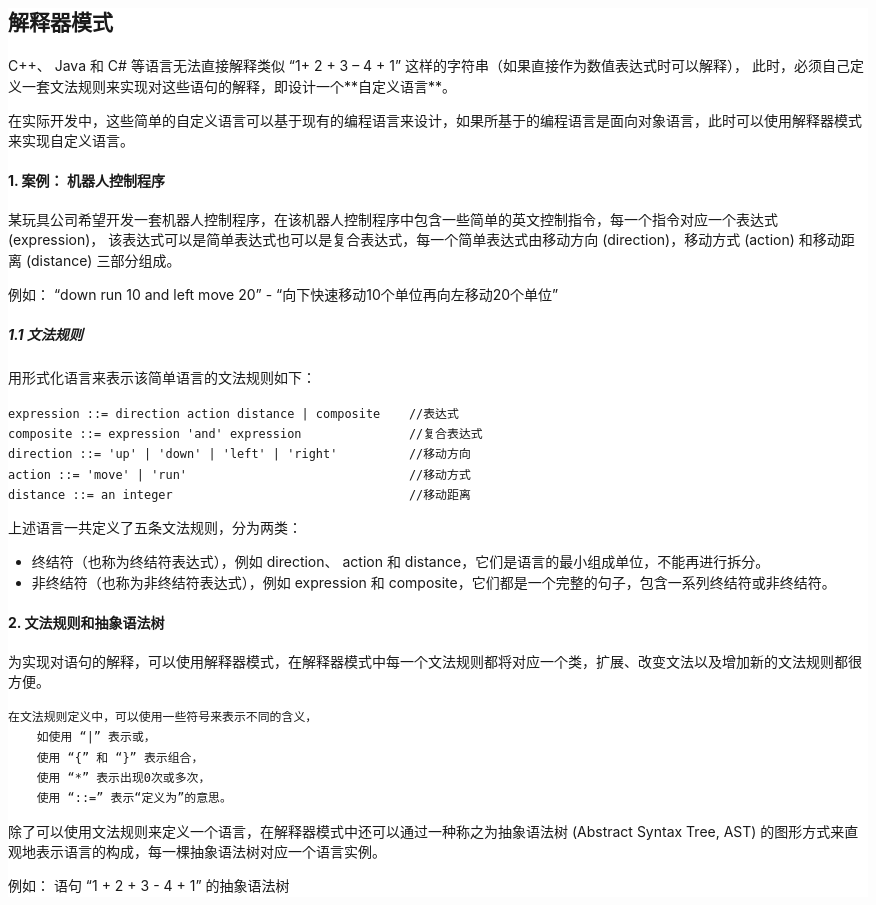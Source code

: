 ## 解释器模式
C++、 Java 和 C# 等语言无法直接解释类似 “1+ 2 + 3 – 4 + 1” 这样的字符串（如果直接作为数值表达式时可以解释），
此时，必须自己定义一套文法规则来实现对这些语句的解释，即设计一个\*\*自定义语言\*\*。

在实际开发中，这些简单的自定义语言可以基于现有的编程语言来设计，如果所基于的编程语言是面向对象语言，此时可以使用解释器模式来实现自定义语言。

#### 1. 案例： 机器人控制程序
某玩具公司希望开发一套机器人控制程序，在该机器人控制程序中包含一些简单的英文控制指令，每一个指令对应一个表达式 (expression)，
该表达式可以是简单表达式也可以是复合表达式，每一个简单表达式由移动方向 (direction)，移动方式 (action) 和移动距离 (distance) 三部分组成。

例如： “down  run 10 and left move 20” - “向下快速移动10个单位再向左移动20个单位”

##### 1.1 文法规则
用形式化语言来表示该简单语言的文法规则如下：
```
expression ::= direction action distance | composite    //表达式
composite ::= expression 'and' expression               //复合表达式
direction ::= 'up' | 'down' | 'left' | 'right'          //移动方向
action ::= 'move' | 'run'                               //移动方式
distance ::= an integer                                 //移动距离
```
上述语言一共定义了五条文法规则，分为两类：
* 终结符（也称为终结符表达式），例如 direction、 action 和 distance，它们是语言的最小组成单位，不能再进行拆分。
* 非终结符（也称为非终结符表达式），例如 expression 和 composite，它们都是一个完整的句子，包含一系列终结符或非终结符。

#### 2. 文法规则和抽象语法树
为实现对语句的解释，可以使用解释器模式，在解释器模式中每一个文法规则都将对应一个类，扩展、改变文法以及增加新的文法规则都很方便。
```
在文法规则定义中，可以使用一些符号来表示不同的含义，
    如使用 “|” 表示或，
    使用 “{” 和 “}” 表示组合，
    使用 “*” 表示出现0次或多次，
    使用 “::=” 表示“定义为”的意思。
```

除了可以使用文法规则来定义一个语言，在解释器模式中还可以通过一种称之为抽象语法树 (Abstract Syntax Tree, AST) 的图形方式来直观地表示语言的构成，每一棵抽象语法树对应一个语言实例。

例如： 语句 “1 + 2 + 3 - 4 + 1” 的抽象语法树
